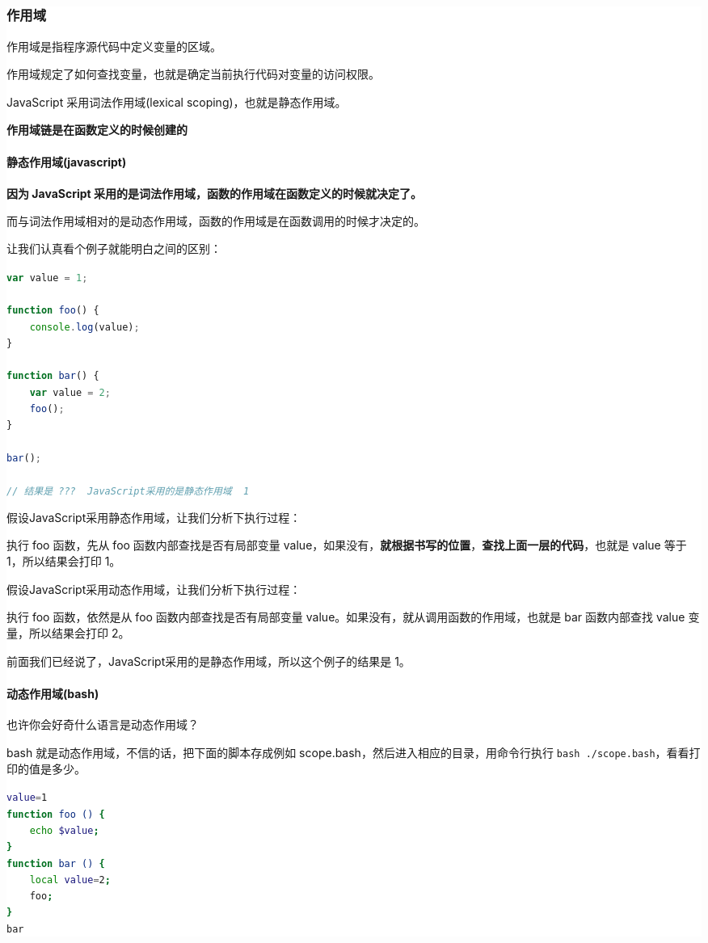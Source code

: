 ### 作用域

作用域是指程序源代码中定义变量的区域。

作用域规定了如何查找变量，也就是确定当前执行代码对变量的访问权限。

JavaScript 采用词法作用域(lexical scoping)，也就是静态作用域。

**作用域链是在函数定义的时候创建的**

#### 静态作用域(javascript)

**因为 JavaScript 采用的是词法作用域，函数的作用域在函数定义的时候就决定了。**

而与词法作用域相对的是动态作用域，函数的作用域是在函数调用的时候才决定的。

让我们认真看个例子就能明白之间的区别：

```js
var value = 1;

function foo() {
    console.log(value);
}

function bar() {
    var value = 2;
    foo();
}

bar();

// 结果是 ???  JavaScript采用的是静态作用域  1
```



假设JavaScript采用静态作用域，让我们分析下执行过程：

执行 foo 函数，先从 foo 函数内部查找是否有局部变量 value，如果没有，**就根据书写的位置**，**查找上面一层的代码**，也就是 value 等于 1，所以结果会打印 1。

假设JavaScript采用动态作用域，让我们分析下执行过程：

执行 foo 函数，依然是从 foo 函数内部查找是否有局部变量 value。如果没有，就从调用函数的作用域，也就是 bar 函数内部查找 value 变量，所以结果会打印 2。

前面我们已经说了，JavaScript采用的是静态作用域，所以这个例子的结果是 1。

#### 动态作用域(bash)

也许你会好奇什么语言是动态作用域？

bash 就是动态作用域，不信的话，把下面的脚本存成例如 scope.bash，然后进入相应的目录，用命令行执行 `bash ./scope.bash`，看看打印的值是多少。

```bash
value=1
function foo () {
    echo $value;
}
function bar () {
    local value=2;
    foo;
}
bar
```
